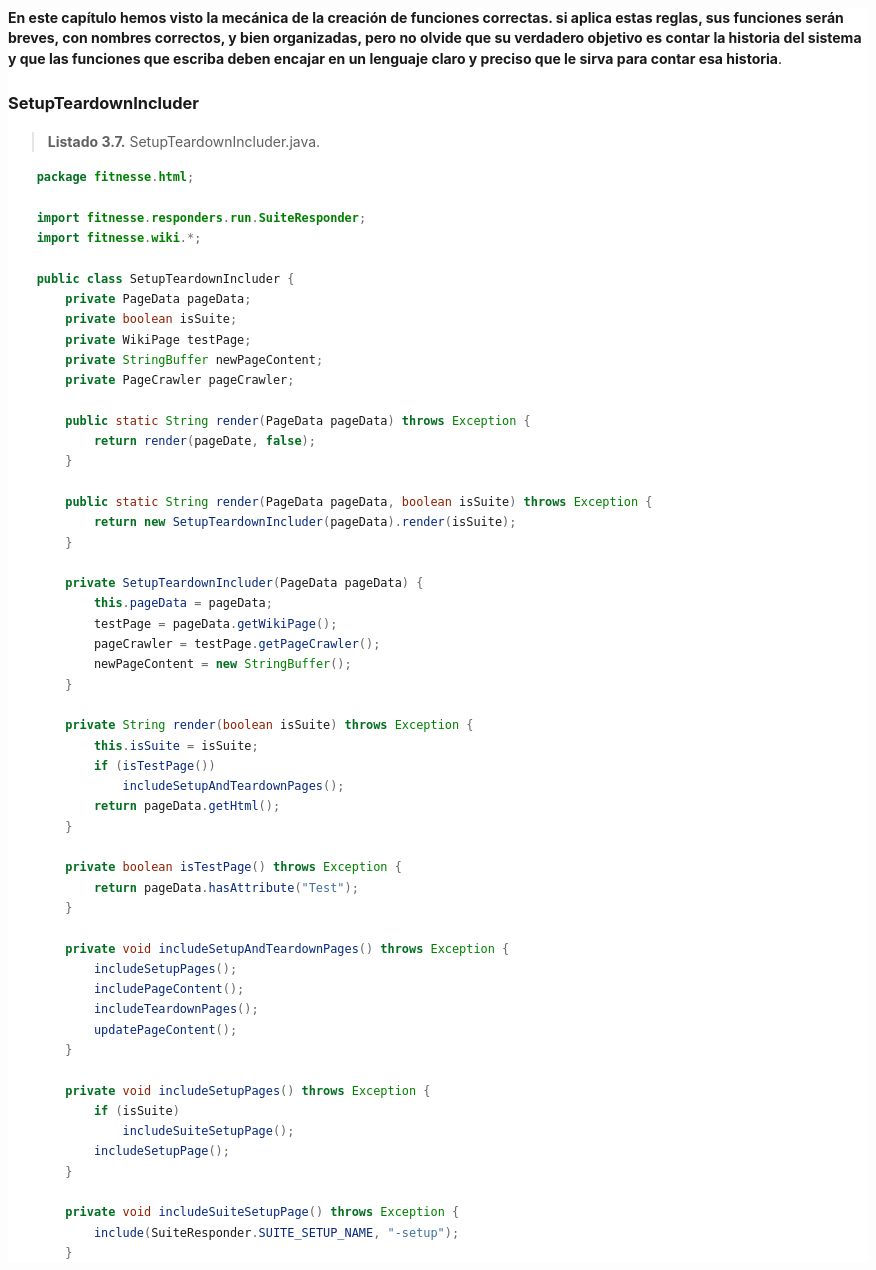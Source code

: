 __En este capítulo hemos visto la mecánica de la creación de funciones correctas. si aplica estas reglas, sus funciones serán breves, con nombres correctos, y bien organizadas, pero no olvide que su verdadero objetivo es contar la historia del sistema y que las funciones que escriba deben encajar en un lenguaje claro y preciso que le sirva para contar esa historia__.

### SetupTeardownIncluder

>__Listado 3.7.__ SetupTeardownIncluder.java.

```java
    package fitnesse.html;

    import fitnesse.responders.run.SuiteResponder;
    import fitnesse.wiki.*;

    public class SetupTeardownIncluder {
        private PageData pageData;
        private boolean isSuite;
        private WikiPage testPage;
        private StringBuffer newPageContent;
        private PageCrawler pageCrawler;

        public static String render(PageData pageData) throws Exception {
            return render(pageDate, false);
        }

        public static String render(PageData pageData, boolean isSuite) throws Exception {
            return new SetupTeardownIncluder(pageData).render(isSuite);
        }

        private SetupTeardownIncluder(PageData pageData) {
            this.pageData = pageData;
            testPage = pageData.getWikiPage();
            pageCrawler = testPage.getPageCrawler();
            newPageContent = new StringBuffer();
        }

        private String render(boolean isSuite) throws Exception {
            this.isSuite = isSuite;
            if (isTestPage())
                includeSetupAndTeardownPages();
            return pageData.getHtml();
        }        

        private boolean isTestPage() throws Exception {
            return pageData.hasAttribute("Test");
        }

        private void includeSetupAndTeardownPages() throws Exception {
            includeSetupPages();
            includePageContent();
            includeTeardownPages();
            updatePageContent();
        }

        private void includeSetupPages() throws Exception {
            if (isSuite)
                includeSuiteSetupPage();
            includeSetupPage();
        }

        private void includeSuiteSetupPage() throws Exception {
            include(SuiteResponder.SUITE_SETUP_NAME, "-setup");
        }
```